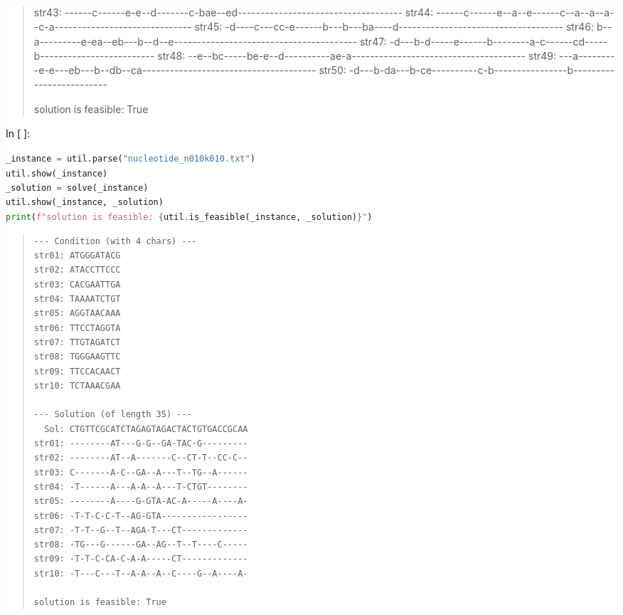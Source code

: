 > str43: ------c------e-e--d-------c-bae--ed------------------------------------
> str44: ------c------e--a--e------c--a--a--a--c-a------------------------------
> str45: -d----c---cc-e------b---b---ba----d------------------------------------
> str46: b--a---------e-ea--eb---b--d--e----------------------------------------
> str47: -d---b-d-----e------b--------a-c------cd-----b-------------------------
> str48: --e--bc-----be-e--d----------ae-a--------------------------------------
> str49: ---a---------e-e---eb---b--db--ca--------------------------------------
> str50: -d---b-da---b-ce----------c-b----------------b-------------------------
> 
> solution is feasible: True
> 
> ```



In [ ]:
```python
_instance = util.parse("nucleotide_n010k010.txt")
util.show(_instance)
_solution = solve(_instance)
util.show(_instance, _solution)
print(f"solution is feasible: {util.is_feasible(_instance, _solution)}")
```


> ```
> --- Condition (with 4 chars) ---
> str01: ATGGGATACG
> str02: ATACCTTCCC
> str03: CACGAATTGA
> str04: TAAAATCTGT
> str05: AGGTAACAAA
> str06: TTCCTAGGTA
> str07: TTGTAGATCT
> str08: TGGGAAGTTC
> str09: TTCCACAACT
> str10: TCTAAACGAA
> 
> --- Solution (of length 35) ---
>   Sol: CTGTTCGCATCTAGAGTAGACTACTGTGACCGCAA
> str01: --------AT---G-G--GA-TAC-G---------
> str02: --------AT--A-------C--CT-T--CC-C--
> str03: C-------A-C--GA--A---T--TG--A------
> str04: -T------A---A-A--A---T-CTGT--------
> str05: --------A----G-GTA-AC-A-----A----A-
> str06: -T-T-C-C-T--AG-GTA-----------------
> str07: -T-T--G--T--AGA-T---CT-------------
> str08: -TG---G------GA--AG--T--T----C-----
> str09: -T-T-C-CA-C-A-A-----CT-------------
> str10: -T---C---T--A-A--A--C----G--A----A-
> 
> solution is feasible: True
> 
> ```
